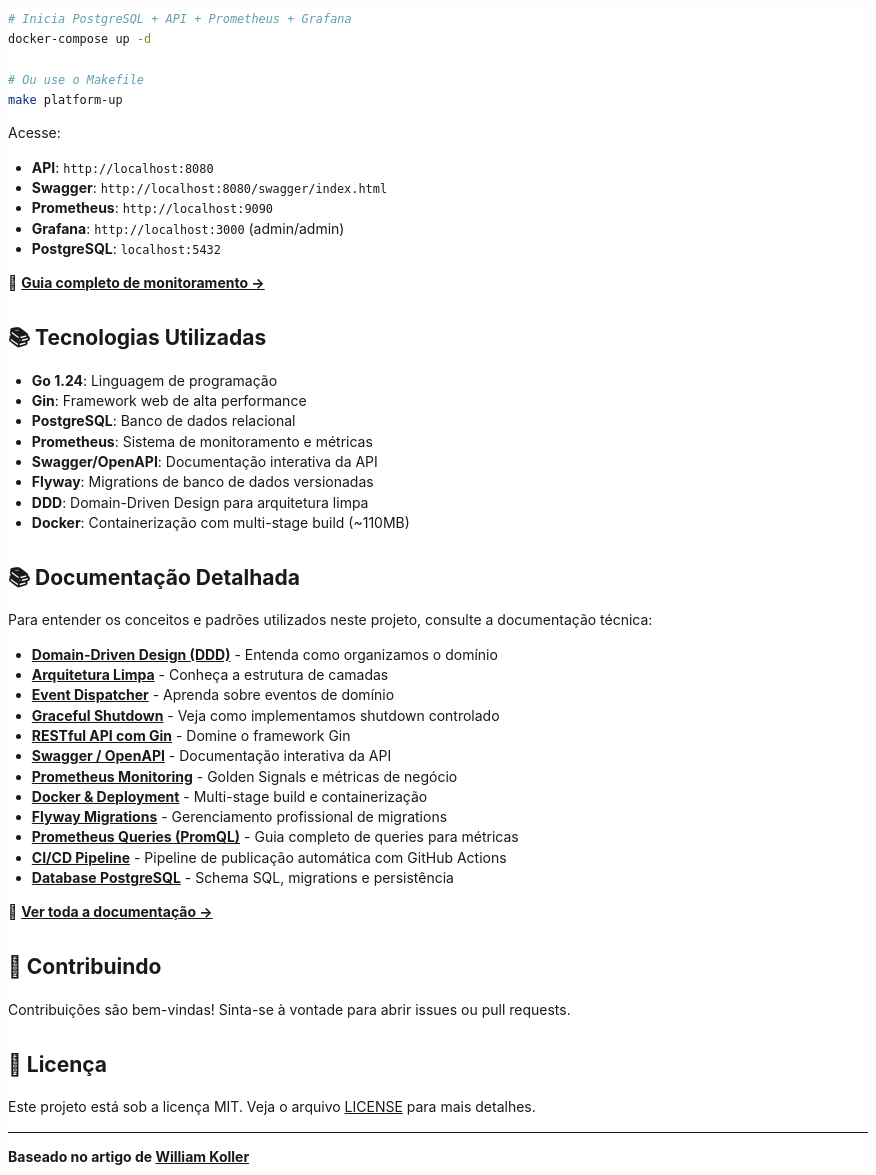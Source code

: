 ```bash
# Inicia PostgreSQL + API + Prometheus + Grafana
docker-compose up -d

# Ou use o Makefile
make platform-up
```

Acesse:
- **API**: `http://localhost:8080`
- **Swagger**: `http://localhost:8080/swagger/index.html`
- **Prometheus**: `http://localhost:9090`
- **Grafana**: `http://localhost:3000` (admin/admin)
- **PostgreSQL**: `localhost:5432`

📖 [**Guia completo de monitoramento →**](monitoring/README.md)

## 📚 Tecnologias Utilizadas

- **Go 1.24**: Linguagem de programação
- **Gin**: Framework web de alta performance
- **PostgreSQL**: Banco de dados relacional
- **Prometheus**: Sistema de monitoramento e métricas
- **Swagger/OpenAPI**: Documentação interativa da API
- **Flyway**: Migrations de banco de dados versionadas
- **DDD**: Domain-Driven Design para arquitetura limpa
- **Docker**: Containerização com multi-stage build (~110MB)

## 📚 Documentação Detalhada

Para entender os conceitos e padrões utilizados neste projeto, consulte a documentação técnica:

- **[Domain-Driven Design (DDD)](docs/01-domain-driven-design.md)** - Entenda como organizamos o domínio
- **[Arquitetura Limpa](docs/02-clean-architecture.md)** - Conheça a estrutura de camadas
- **[Event Dispatcher](docs/03-event-dispatcher.md)** - Aprenda sobre eventos de domínio
- **[Graceful Shutdown](docs/04-graceful-shutdown.md)** - Veja como implementamos shutdown controlado
- **[RESTful API com Gin](docs/05-restful-api-gin.md)** - Domine o framework Gin
- **[Swagger / OpenAPI](docs/06-swagger-documentation.md)** - Documentação interativa da API
- **[Prometheus Monitoring](docs/07-prometheus-monitoring.md)** - Golden Signals e métricas de negócio
- **[Docker & Deployment](docs/08-docker-deployment.md)** - Multi-stage build e containerização
- **[Flyway Migrations](docs/09-flyway-migrations.md)** - Gerenciamento profissional de migrations
- **[Prometheus Queries (PromQL)](docs/10-prometheus-queries.md)** - Guia completo de queries para métricas
- **[CI/CD Pipeline](docs/11-cicd-pipeline.md)** - Pipeline de publicação automática com GitHub Actions
- **[Database PostgreSQL](db/README.md)** - Schema SQL, migrations e persistência

📖 [**Ver toda a documentação →**](docs/README.md)

## 🤝 Contribuindo

Contribuições são bem-vindas! Sinta-se à vontade para abrir issues ou pull requests.

## 📝 Licença

Este projeto está sob a licença MIT. Veja o arquivo [LICENSE](LICENSE) para mais detalhes.

---

**Baseado no artigo de [William Koller](https://williamkoller.substack.com)**
